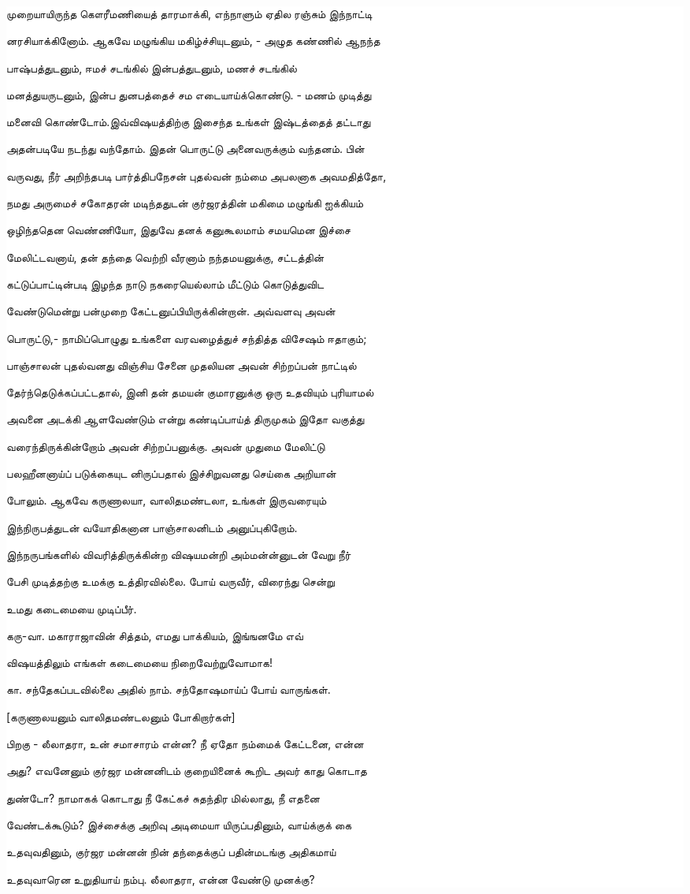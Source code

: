 முறையாயிருந்த கௌரீமணியைத் தாரமாக்கி, எந்நாளும் ஏதில ரஞ்சும் இந்நாட்டி  

னரசியாக்கினோம். ஆகவே மழுங்கிய மகிழ்ச்சியுடனும், - அழுத கண்ணில் ஆந‌ந்த  

பாஷ்பத்துடனும், ஈமச் சடங்கில் இன்பத்துடனும், மணச் சடங்கில்  

மனத்துயருடனும், இன்ப துனபத்தைச் சம எடையாய்க்கொண்டு. - மணம் முடித்து  

மனைவி கொண்டோம்.இவ்விஷயத்திற்கு இசைந்த உங்கள் இஷ்டத்தைத் தட்டாது  

அதன்படியே நடந்து வந்தோம். இதன் பொருட்டு அனைவருக்கும் வந்தனம். பின்  

வருவது, நீர் அறிந்தபடி பார்த்திபநேசன் புதல்வன் நம்மை அபலனாக அவமதித்தோ,  

நமது அருமைச் சகோதரன் மடிந்ததுடன் குர்ஜரத்தின் மகிமை மழுங்கி ஐக்கியம்  

ஒழிந்ததென வெண்ணியோ, இதுவே தனக் கனுகூலமாம் சமயமென இச்சை  

மேலிட்டவனாய், தன் தந்தை வெற்றி வீரனாம் நந்தமயனுக்கு, சட்டத்தின்  

கட்டுப்பாட்டின்படி இழந்த நாடு நகரையெல்லாம் மீட்டும் கொடுத்துவிட  

வேண்டுமென்று பன்முறை கேட்டனுப்பியிருக்கின்றான். அவ்வளவு அவன்  

பொருட்டு,- நாமிப்பொழுது உங்களை வரவழைத்துச் சந்தித்த விசேஷம் ஈதாகும்;  

பாஞ்சாலன் புதல்வனது விஞ்சிய சேனை முதலியன அவன் சிற்றப்பன் நாட்டில்  

தேர்ந்தெடுக்கப்பட்டதால், இனி தன் தமயன் குமாரனுக்கு ஒரு உதவியும் புரியாமல்  

அவனை அடக்கி ஆளவேண்டும் என்று கண்டிப்பாய்த் திருமுகம் இதோ வகுத்து  

வரைந்திருக்கின்றோம் அவன் சிற்றப்பனுக்கு. அவன் முதுமை மேலிட்டு  

பலஹீனனாய்ப் படுக்கையுட னிருப்பதால் இச்சிறுவனது செய்கை அறியான்  

போலும். ஆகவே கருணாலயா, வாலிதமண்டலா, உங்கள் இருவரையும்  

இந்நிருபத்துடன் வயோதிகனான பாஞ்சாலனிடம் அனுப்புகிறோம்.  

இந்நருபங்களில் விவரித்திருக்கின்ற விஷயமன்றி அம்மன்ன்னுடன் வேறு நீர்  

பேசி முடித்தற்கு உமக்கு உத்திரவில்லை. போய் வருவீர், விரைந்து சென்று  

உமது கடைமையை முடிப்பீர்.  

கரு-வா. மகாராஜாவின் சித்தம், எமது பாக்கியம், இங்ஙனமே எவ்  

விஷயத்திலும் எங்கள் கடைமையை நிறைவேற்றுவோமாக!  

கா. சந்தேகப்படவில்லை அதில் நாம். சந்தோஷமாய்ப் போய் வாருங்கள்.  

[கருணாலயனும் வாலிதமண்டலனும் போகிறார்கள்]  

பிறகு - லீலாதரா, உன் சமாசாரம் என்ன? நீ ஏதோ நம்மைக் கேட்டனை, என்ன  

அது? எவனேனும் குர்ஜர மன்னனிடம் குறையினைக் கூறிட அவர் காது கொடாத  

துண்டோ? நாமாகக் கொடாது நீ கேட்கச் சுதந்திர மில்லாது, நீ எதனை  

வேண்டக்கூடும்? இச்சைக்கு அறிவு அடிமையா யிருப்பதினும், வாய்க்குக் கை  

உதவுவதினும், குர்ஜர மன்னன் நின் தந்தைக்குப் பதின்மடங்கு அதிகமாய்  

உதவுவாரென உறுதியாய் நம்பு. லீலாதரா, என்ன வேண்டு முனக்கு?  
